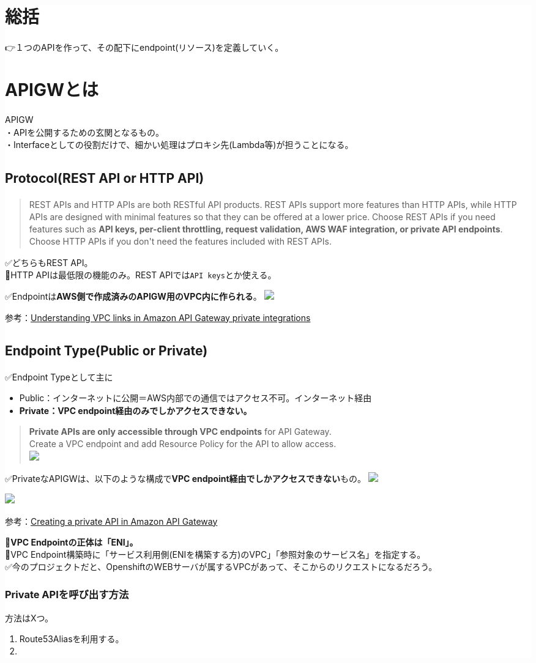 # 総括
👉１つのAPIを作って、その配下にendpoint(リソース)を定義していく。

# APIGWとは
APIGW<br>
・APIを公開するための玄関となるもの。<br>
・Interfaceとしての役割だけで、細かい処理はプロキシ先(Lambda等)が担うことになる。

## Protocol(REST API or HTTP API)
> REST APIs and HTTP APIs are both RESTful API products. REST APIs support more features than HTTP APIs, while HTTP APIs are designed with minimal features so that they can be offered at a lower price. Choose REST APIs if you need features such as **API keys, per-client throttling, request validation, AWS WAF integration, or private API endpoints**. Choose HTTP APIs if you don't need the features included with REST APIs.

✅どちらもREST API。<br>
🔴HTTP APIは最低限の機能のみ。REST APIでは`API keys`とか使える。<br>

✅Endpointは**AWS側で作成済みのAPIGW用のVPC内に作られる**。
<img width="700px" src="https://storage.googleapis.com/zenn-user-upload/caf8a5bfa801-20230610.png" />

参考：[Understanding VPC links in Amazon API Gateway private integrations](https://aws.amazon.com/jp/blogs/compute/understanding-vpc-links-in-amazon-api-gateway-private-integrations/#:~:text=API%20Gateway%20has%20direct%20connectivity,directly%20from%20their%20own%20VPC.)

## Endpoint Type(Public or Private)

✅Endpoint Typeとして主に
- Public：インターネットに公開＝AWS内部での通信ではアクセス不可。インターネット経由
- **Private：VPC endpoint経由のみでしかアクセスできない。**

> **Private APIs are only accessible through VPC endpoints** for API Gateway.<br>
Create a VPC endpoint and add Resource Policy for the API to allow access.<br><img width="400px" src="https://storage.googleapis.com/zenn-user-upload/bd0d933702f7-20230610.png" />

✅PrivateなAPIGWは、以下のような構成で**VPC endpoint経由でしかアクセスできない**もの。
<img width="700px" src="https://storage.googleapis.com/zenn-user-upload/f45580a1bda2-20230610.png" />

<img width="700px" src="https://github.com/daisuketakakuwa/learning-stack/assets/66095465/b9d41a50-dc7e-4f4b-a18b-0dcfded0ce44" />


参考：[Creating a private API in Amazon API Gateway](https://docs.aws.amazon.com/apigateway/latest/developerguide/apigateway-private-apis.html)

🔴**VPC Endpointの正体は「ENI」。**<br>
🔴VPC Endpoint構築時に「サービス利用側(ENIを構築する方)のVPC」「参照対象のサービス名」を指定する。<br>
✅今のプロジェクトだと、OpenshiftのWEBサーバが属するVPCがあって、そこからのリクエストになるだろう。

### Private APIを呼び出す方法
方法はXつ。
1. Route53Aliasを利用する。
2.
